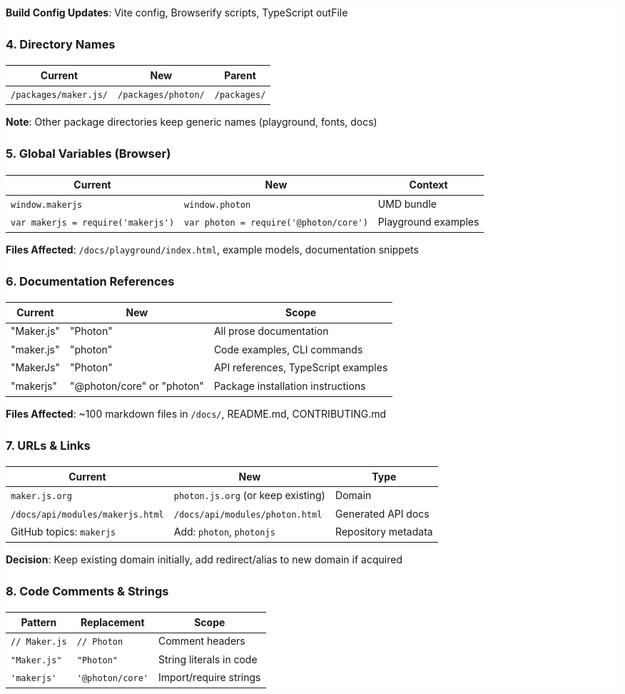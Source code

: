 **Build Config Updates**: Vite config, Browserify scripts, TypeScript outFile

### 4. Directory Names

| Current | New | Parent |
|---------|-----|--------|
| `/packages/maker.js/` | `/packages/photon/` | `/packages/` |

**Note**: Other package directories keep generic names (playground, fonts, docs)

### 5. Global Variables (Browser)

| Current | New | Context |
|---------|-----|---------|
| `window.makerjs` | `window.photon` | UMD bundle |
| `var makerjs = require('makerjs')` | `var photon = require('@photon/core')` | Playground examples |

**Files Affected**: `/docs/playground/index.html`, example models, documentation snippets

### 6. Documentation References

| Current | New | Scope |
|---------|-----|-------|
| "Maker.js" | "Photon" | All prose documentation |
| "maker.js" | "photon" | Code examples, CLI commands |
| "MakerJs" | "Photon" | API references, TypeScript examples |
| "makerjs" | "@photon/core" or "photon" | Package installation instructions |

**Files Affected**: ~100 markdown files in `/docs/`, README.md, CONTRIBUTING.md

### 7. URLs & Links

| Current | New | Type |
|---------|-----|------|
| `maker.js.org` | `photon.js.org` (or keep existing) | Domain |
| `/docs/api/modules/makerjs.html` | `/docs/api/modules/photon.html` | Generated API docs |
| GitHub topics: `makerjs` | Add: `photon`, `photonjs` | Repository metadata |

**Decision**: Keep existing domain initially, add redirect/alias to new domain if acquired

### 8. Code Comments & Strings

| Pattern | Replacement | Scope |
|---------|-------------|-------|
| `// Maker.js` | `// Photon` | Comment headers |
| `"Maker.js"` | `"Photon"` | String literals in code |
| `'makerjs'` | `'@photon/core'` | Import/require strings |
